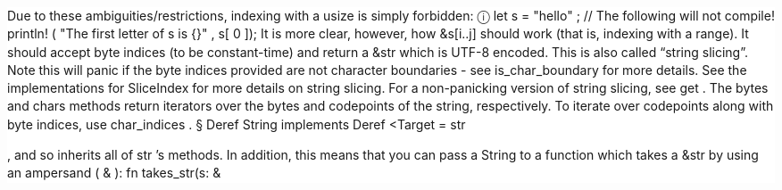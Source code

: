 Due to these ambiguities/restrictions, indexing with a
usize
is simply
forbidden:
ⓘ
let
s =
"hello"
;
// The following will not compile!
println!
(
"The first letter of s is {}"
, s[
0
]);
It is more clear, however, how
&s[i..j]
should work (that is,
indexing with a range). It should accept byte indices (to be constant-time)
and return a
&str
which is UTF-8 encoded. This is also called “string slicing”.
Note this will panic if the byte indices provided are not character
boundaries - see
is_char_boundary
for more details. See the implementations
for
SliceIndex<str>
for more details on string slicing. For a non-panicking
version of string slicing, see
get
.
The
bytes
and
chars
methods return iterators over the bytes and
codepoints of the string, respectively. To iterate over codepoints along
with byte indices, use
char_indices
.
§
Deref
String
implements
Deref
<Target =
str
>
, and so inherits all of
str
’s
methods. In addition, this means that you can pass a
String
to a
function which takes a
&str
by using an ampersand (
&
):
fn
takes_str(s:
&